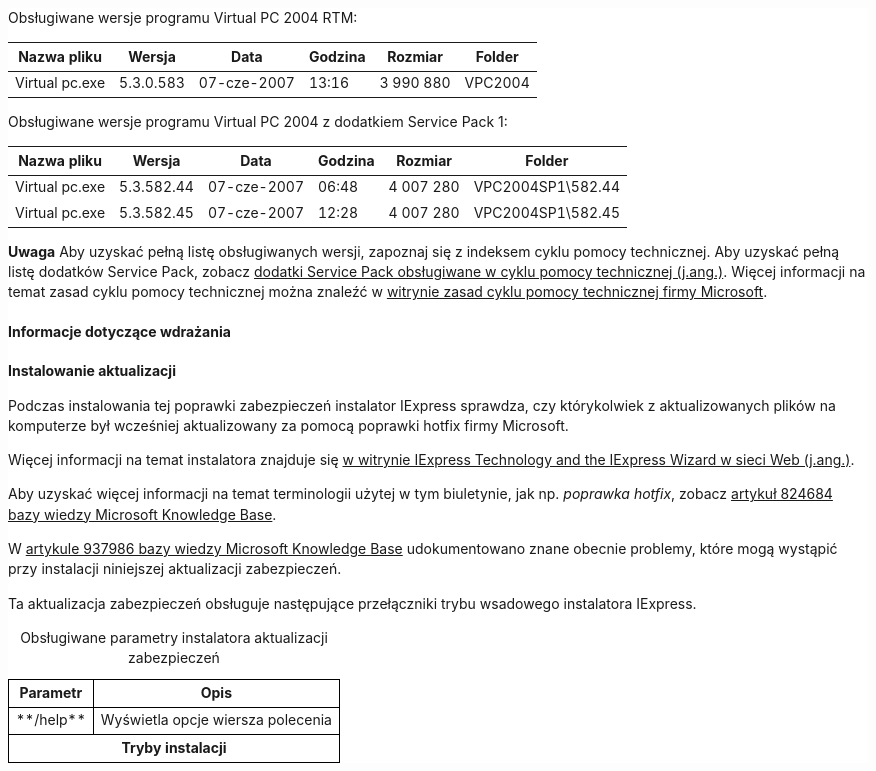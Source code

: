 Obsługiwane wersje programu Virtual PC 2004 RTM:

| Nazwa pliku    | Wersja    | Data        | Godzina | Rozmiar   | Folder  |
|----------------|-----------|-------------|---------|-----------|---------|
| Virtual pc.exe | 5.3.0.583 | 07-cze-2007 | 13:16   | 3 990 880 | VPC2004 |

Obsługiwane wersje programu Virtual PC 2004 z dodatkiem Service Pack 1:

| Nazwa pliku    | Wersja     | Data        | Godzina | Rozmiar   | Folder             |
|----------------|------------|-------------|---------|-----------|--------------------|
| Virtual pc.exe | 5.3.582.44 | 07-cze-2007 | 06:48   | 4 007 280 | VPC2004SP1\\582.44 |
| Virtual pc.exe | 5.3.582.45 | 07-cze-2007 | 12:28   | 4 007 280 | VPC2004SP1\\582.45 |

**Uwaga** Aby uzyskać pełną listę obsługiwanych wersji, zapoznaj się z indeksem cyklu pomocy technicznej. Aby uzyskać pełną listę dodatków Service Pack, zobacz [dodatki Service Pack obsługiwane w cyklu pomocy technicznej (j.ang.)](http://support.microsoft.com/gp/lifesupsps). Więcej informacji na temat zasad cyklu pomocy technicznej można znaleźć w [witrynie zasad cyklu pomocy technicznej firmy Microsoft](http://support.microsoft.com/lifecycle/).

#### Informacje dotyczące wdrażania

**Instalowanie aktualizacji**

Podczas instalowania tej poprawki zabezpieczeń instalator IExpress sprawdza, czy którykolwiek z aktualizowanych plików na komputerze był wcześniej aktualizowany za pomocą poprawki hotfix firmy Microsoft.

Więcej informacji na temat instalatora znajduje się [w witrynie IExpress Technology and the IExpress Wizard w sieci Web (j.ang.)](http://www.microsoft.com/technet/prodtechnol/ie/ieak/techinfo/deploy/60/en/iexpress.mspx?mfr=true).

Aby uzyskać więcej informacji na temat terminologii użytej w tym biuletynie, jak np. *poprawka hotfix*, zobacz [artykuł 824684 bazy wiedzy Microsoft Knowledge Base](http://support.microsoft.com/kb/824684).

W [artykule 937986 bazy wiedzy Microsoft Knowledge Base](http://support.microsoft.com/kb/937986) udokumentowano znane obecnie problemy, które mogą wystąpić przy instalacji niniejszej aktualizacji zabezpieczeń.

Ta aktualizacja zabezpieczeń obsługuje następujące przełączniki trybu wsadowego instalatora IExpress.

<p> </p>
<table class="dataTable">
<caption>
Obsługiwane parametry instalatora aktualizacji zabezpieczeń
</caption>
<tr class="thead">
<th style="border:1px solid black;" >
Parametr
</th>
<th style="border:1px solid black;" >
Opis
</th>
</tr>
<tr>
<td style="border:1px solid black;">
**/help**
</td>
<td style="border:1px solid black;">
Wyświetla opcje wiersza polecenia
</td>
</tr>
<tr>
<th colspan="2" style="border:1px solid black;">
Tryby instalacji
</th>